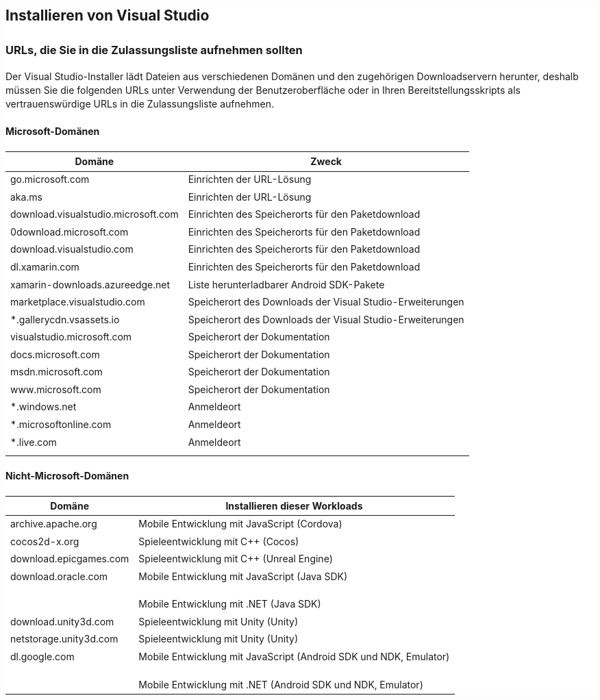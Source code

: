 ## <a name="install-visual-studio"></a>Installieren von Visual Studio

### <a name="urls-to-add-to-an-allow-list"></a>URLs, die Sie in die Zulassungsliste aufnehmen sollten

Der Visual Studio-Installer lädt Dateien aus verschiedenen Domänen und den zugehörigen Downloadservern herunter, deshalb müssen Sie die folgenden URLs unter Verwendung der Benutzeroberfläche oder in Ihren Bereitstellungsskripts als vertrauenswürdige URLs in die Zulassungsliste aufnehmen.

#### <a name="microsoft-domains"></a>Microsoft-Domänen

| Domäne | Zweck |
| - | - |
| go.microsoft.com | Einrichten der URL-Lösung |
| aka.ms | Einrichten der URL-Lösung |
| download.visualstudio.microsoft.com | Einrichten des Speicherorts für den Paketdownload |
| 0download.microsoft.com | Einrichten des Speicherorts für den Paketdownload |
| download.visualstudio.com | Einrichten des Speicherorts für den Paketdownload |
| dl.xamarin.com | Einrichten des Speicherorts für den Paketdownload |
| xamarin-downloads.azureedge.net | Liste herunterladbarer Android SDK-Pakete |
| marketplace.visualstudio.com | Speicherort des Downloads der Visual Studio-Erweiterungen |
| \*.gallerycdn.vsassets.io  | Speicherort des Downloads der Visual Studio-Erweiterungen |
| visualstudio.microsoft.com | Speicherort der Dokumentation |
| docs.microsoft.com | Speicherort der Dokumentation |
| msdn.microsoft.com | Speicherort der Dokumentation |
| www\.microsoft.com | Speicherort der Dokumentation |
| \*.windows.net | Anmeldeort |
| \*.microsoftonline.com | Anmeldeort |
| \*.live.com | Anmeldeort |
| | |

#### <a name="non-microsoft-domains"></a>Nicht-Microsoft-Domänen

| Domäne | Installieren dieser Workloads |
| - | - |
| archive.apache.org | Mobile Entwicklung mit JavaScript (Cordova) |
| cocos2d-x.org | Spieleentwicklung mit C++ (Cocos) |
| download.epicgames.com | Spieleentwicklung mit C++ (Unreal Engine) |
| download.oracle.com | Mobile Entwicklung mit JavaScript (Java SDK) <br /><br />Mobile Entwicklung mit .NET (Java SDK) |
| download.unity3d.com | Spieleentwicklung mit Unity (Unity) |
| netstorage.unity3d.com | Spieleentwicklung mit Unity (Unity) |
| dl.google.com | Mobile Entwicklung mit JavaScript (Android SDK und NDK, Emulator) <br /><br />Mobile Entwicklung mit .NET (Android SDK und NDK, Emulator) |